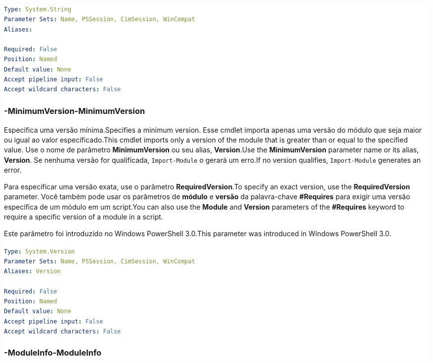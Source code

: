 ```yaml
Type: System.String
Parameter Sets: Name, PSSession, CimSession, WinCompat
Aliases:

Required: False
Position: Named
Default value: None
Accept pipeline input: False
Accept wildcard characters: False
```

### <span data-ttu-id="a8759-318">-MinimumVersion</span><span class="sxs-lookup"><span data-stu-id="a8759-318">-MinimumVersion</span></span>

<span data-ttu-id="a8759-319">Especifica uma versão mínima.</span><span class="sxs-lookup"><span data-stu-id="a8759-319">Specifies a minimum version.</span></span> <span data-ttu-id="a8759-320">Esse cmdlet importa apenas uma versão do módulo que seja maior ou igual ao valor especificado.</span><span class="sxs-lookup"><span data-stu-id="a8759-320">This cmdlet imports only a version of the module that is greater than or equal to the specified value.</span></span> <span data-ttu-id="a8759-321">Use o nome de parâmetro **MinimumVersion** ou seu alias, **Version**.</span><span class="sxs-lookup"><span data-stu-id="a8759-321">Use the **MinimumVersion** parameter name or its alias, **Version**.</span></span> <span data-ttu-id="a8759-322">Se nenhuma versão for qualificada, `Import-Module` o gerará um erro.</span><span class="sxs-lookup"><span data-stu-id="a8759-322">If no version qualifies, `Import-Module` generates an error.</span></span>

<span data-ttu-id="a8759-323">Para especificar uma versão exata, use o parâmetro **RequiredVersion**.</span><span class="sxs-lookup"><span data-stu-id="a8759-323">To specify an exact version, use the **RequiredVersion** parameter.</span></span> <span data-ttu-id="a8759-324">Você também pode usar os parâmetros de **módulo** e **versão** da palavra-chave **#Requires** para exigir uma versão específica de um módulo em um script.</span><span class="sxs-lookup"><span data-stu-id="a8759-324">You can also use the **Module** and **Version** parameters of the **#Requires** keyword to require a specific version of a module in a script.</span></span>

<span data-ttu-id="a8759-325">Este parâmetro foi introduzido no Windows PowerShell 3.0.</span><span class="sxs-lookup"><span data-stu-id="a8759-325">This parameter was introduced in Windows PowerShell 3.0.</span></span>

```yaml
Type: System.Version
Parameter Sets: Name, PSSession, CimSession, WinCompat
Aliases: Version

Required: False
Position: Named
Default value: None
Accept pipeline input: False
Accept wildcard characters: False
```

### <span data-ttu-id="a8759-326">-ModuleInfo</span><span class="sxs-lookup"><span data-stu-id="a8759-326">-ModuleInfo</span></span>

